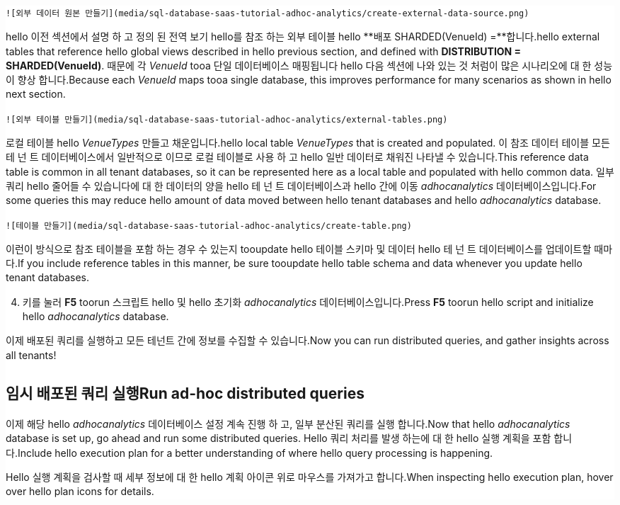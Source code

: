     ![외부 데이터 원본 만들기](media/sql-database-saas-tutorial-adhoc-analytics/create-external-data-source.png)

   <span data-ttu-id="484c0-187">hello 이전 섹션에서 설명 하 고 정의 된 전역 보기 hello를 참조 하는 외부 테이블 hello **배포 SHARDED(VenueId) =**합니다.</span><span class="sxs-lookup"><span data-stu-id="484c0-187">hello external tables that reference hello global views described in hello previous section, and defined with **DISTRIBUTION = SHARDED(VenueId)**.</span></span> <span data-ttu-id="484c0-188">때문에 각 *VenueId* tooa 단일 데이터베이스 매핑됩니다 hello 다음 섹션에 나와 있는 것 처럼이 많은 시나리오에 대 한 성능이 향상 합니다.</span><span class="sxs-lookup"><span data-stu-id="484c0-188">Because each *VenueId* maps tooa single database, this improves performance for many scenarios as shown in hello next section.</span></span>

    ![외부 테이블 만들기](media/sql-database-saas-tutorial-adhoc-analytics/external-tables.png)

   <span data-ttu-id="484c0-190">로컬 테이블 hello *VenueTypes* 만들고 채운입니다.</span><span class="sxs-lookup"><span data-stu-id="484c0-190">hello local table *VenueTypes* that is created and populated.</span></span> <span data-ttu-id="484c0-191">이 참조 데이터 테이블 모든 테 넌 트 데이터베이스에서 일반적으로 이므로 로컬 테이블로 사용 하 고 hello 일반 데이터로 채워진 나타낼 수 있습니다.</span><span class="sxs-lookup"><span data-stu-id="484c0-191">This reference data table is common in all tenant databases, so it can be represented here as a local table and populated with hello common data.</span></span> <span data-ttu-id="484c0-192">일부 쿼리 hello 줄어들 수 있습니다에 대 한 데이터의 양을 hello 테 넌 트 데이터베이스과 hello 간에 이동 *adhocanalytics* 데이터베이스입니다.</span><span class="sxs-lookup"><span data-stu-id="484c0-192">For some queries this may reduce hello amount of data moved between hello tenant databases and hello *adhocanalytics* database.</span></span>

    ![테이블 만들기](media/sql-database-saas-tutorial-adhoc-analytics/create-table.png)

   <span data-ttu-id="484c0-194">이런이 방식으로 참조 테이블을 포함 하는 경우 수 있는지 tooupdate hello 테이블 스키마 및 데이터 hello 테 넌 트 데이터베이스를 업데이트할 때마다.</span><span class="sxs-lookup"><span data-stu-id="484c0-194">If you include reference tables in this manner, be sure tooupdate hello table schema and data whenever you update hello tenant databases.</span></span>

4. <span data-ttu-id="484c0-195">키를 눌러 **F5** toorun 스크립트 hello 및 hello 초기화 *adhocanalytics* 데이터베이스입니다.</span><span class="sxs-lookup"><span data-stu-id="484c0-195">Press **F5** toorun hello script and initialize hello *adhocanalytics* database.</span></span> 

<span data-ttu-id="484c0-196">이제 배포된 쿼리를 실행하고 모든 테넌트 간에 정보를 수집할 수 있습니다.</span><span class="sxs-lookup"><span data-stu-id="484c0-196">Now you can run distributed queries, and gather insights across all tenants!</span></span>

## <a name="run-ad-hoc-distributed-queries"></a><span data-ttu-id="484c0-197">임시 배포된 쿼리 실행</span><span class="sxs-lookup"><span data-stu-id="484c0-197">Run ad-hoc distributed queries</span></span>

<span data-ttu-id="484c0-198">이제 해당 hello *adhocanalytics* 데이터베이스 설정 계속 진행 하 고, 일부 분산된 쿼리를 실행 합니다.</span><span class="sxs-lookup"><span data-stu-id="484c0-198">Now that hello *adhocanalytics* database is set up, go ahead and run some distributed queries.</span></span> <span data-ttu-id="484c0-199">Hello 쿼리 처리를 발생 하는에 대 한 hello 실행 계획을 포함 합니다.</span><span class="sxs-lookup"><span data-stu-id="484c0-199">Include hello execution plan for a better understanding of where hello query processing is happening.</span></span> 

<span data-ttu-id="484c0-200">Hello 실행 계획을 검사할 때 세부 정보에 대 한 hello 계획 아이콘 위로 마우스를 가져가고 합니다.</span><span class="sxs-lookup"><span data-stu-id="484c0-200">When inspecting hello execution plan, hover over hello plan icons for details.</span></span> 
